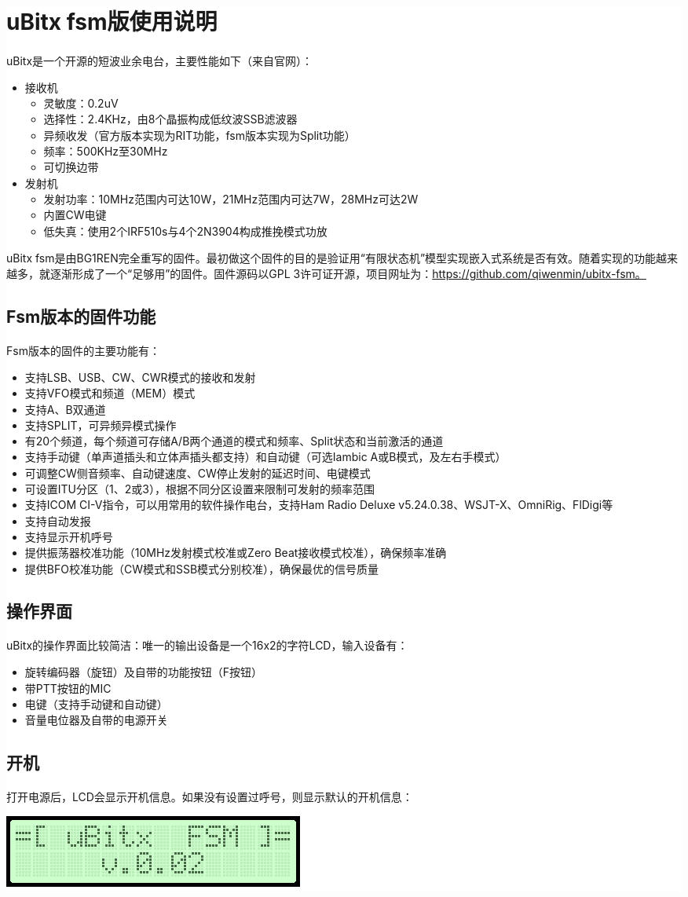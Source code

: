 # uBitx fsm版使用说明

uBitx是一个开源的短波业余电台，主要性能如下（来自官网）：

* 接收机
  * 灵敏度：0.2uV
  * 选择性：2.4KHz，由8个晶振构成低纹波SSB滤波器
  * 异频收发（官方版本实现为RIT功能，fsm版本实现为Split功能）
  * 频率：500KHz至30MHz
  * 可切换边带
* 发射机
  * 发射功率：10MHz范围内可达10W，21MHz范围内可达7W，28MHz可达2W
  * 内置CW电键
  * 低失真：使用2个IRF510s与4个2N3904构成推挽模式功放

uBitx fsm是由BG1REN完全重写的固件。最初做这个固件的目的是验证用“有限状态机”模型实现嵌入式系统是否有效。随着实现的功能越来越多，就逐渐形成了一个“足够用”的固件。固件源码以GPL 3许可证开源，项目网址为：https://github.com/qiwenmin/ubitx-fsm。

## Fsm版本的固件功能

Fsm版本的固件的主要功能有：

* 支持LSB、USB、CW、CWR模式的接收和发射
* 支持VFO模式和频道（MEM）模式
* 支持A、B双通道
* 支持SPLIT，可异频异模式操作
* 有20个频道，每个频道可存储A/B两个通道的模式和频率、Split状态和当前激活的通道
* 支持手动键（单声道插头和立体声插头都支持）和自动键（可选Iambic A或B模式，及左右手模式）
* 可调整CW侧音频率、自动键速度、CW停止发射的延迟时间、电键模式
* 可设置ITU分区（1、2或3），根据不同分区设置来限制可发射的频率范围
* 支持ICOM CI-V指令，可以用常用的软件操作电台，支持Ham Radio Deluxe v5.24.0.38、WSJT-X、OmniRig、FlDigi等
* 支持自动发报
* 支持显示开机呼号
* 提供振荡器校准功能（10MHz发射模式校准或Zero Beat接收模式校准），确保频率准确
* 提供BFO校准功能（CW模式和SSB模式分别校准），确保最优的信号质量

## 操作界面

uBitx的操作界面比较简洁：唯一的输出设备是一个16x2的字符LCD，输入设备有：

* 旋转编码器（旋钮）及自带的功能按钮（F按钮）
* 带PTT按钮的MIC
* 电键（支持手动键和自动键）
* 音量电位器及自带的电源开关

## 开机

打开电源后，LCD会显示开机信息。如果没有设置过呼号，则显示默认的开机信息：

![ubitx-welcome](images/ubitx-welcome.png)
